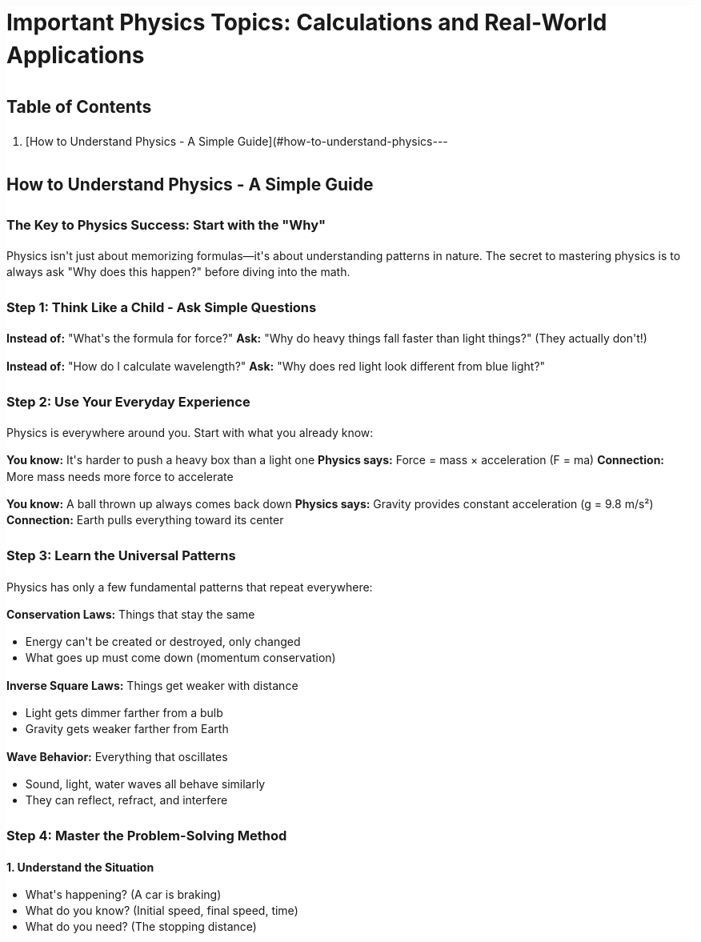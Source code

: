 # Important Physics Topics: Calculations and Real-World Applications

## Table of Contents
1. [How to Understand Physics - A Simple Guide](#how-to-understand-physics---

## How to Understand Physics - A Simple Guide

### The Key to Physics Success: Start with the "Why"

Physics isn't just about memorizing formulas—it's about understanding patterns in nature. The secret to mastering physics is to always ask "Why does this happen?" before diving into the math.

### Step 1: Think Like a Child - Ask Simple Questions

**Instead of:** "What's the formula for force?"
**Ask:** "Why do heavy things fall faster than light things?" (They actually don't!)

**Instead of:** "How do I calculate wavelength?"
**Ask:** "Why does red light look different from blue light?"

### Step 2: Use Your Everyday Experience

Physics is everywhere around you. Start with what you already know:

**You know:** It's harder to push a heavy box than a light one
**Physics says:** Force = mass × acceleration (F = ma)
**Connection:** More mass needs more force to accelerate

**You know:** A ball thrown up always comes back down
**Physics says:** Gravity provides constant acceleration (g = 9.8 m/s²)
**Connection:** Earth pulls everything toward its center

### Step 3: Learn the Universal Patterns

Physics has only a few fundamental patterns that repeat everywhere:

**Conservation Laws:** Things that stay the same
- Energy can't be created or destroyed, only changed
- What goes up must come down (momentum conservation)

**Inverse Square Laws:** Things get weaker with distance
- Light gets dimmer farther from a bulb
- Gravity gets weaker farther from Earth

**Wave Behavior:** Everything that oscillates
- Sound, light, water waves all behave similarly
- They can reflect, refract, and interfere

### Step 4: Master the Problem-Solving Method

**1. Understand the Situation**
- What's happening? (A car is braking)
- What do you know? (Initial speed, final speed, time)
- What do you need? (The stopping distance)
